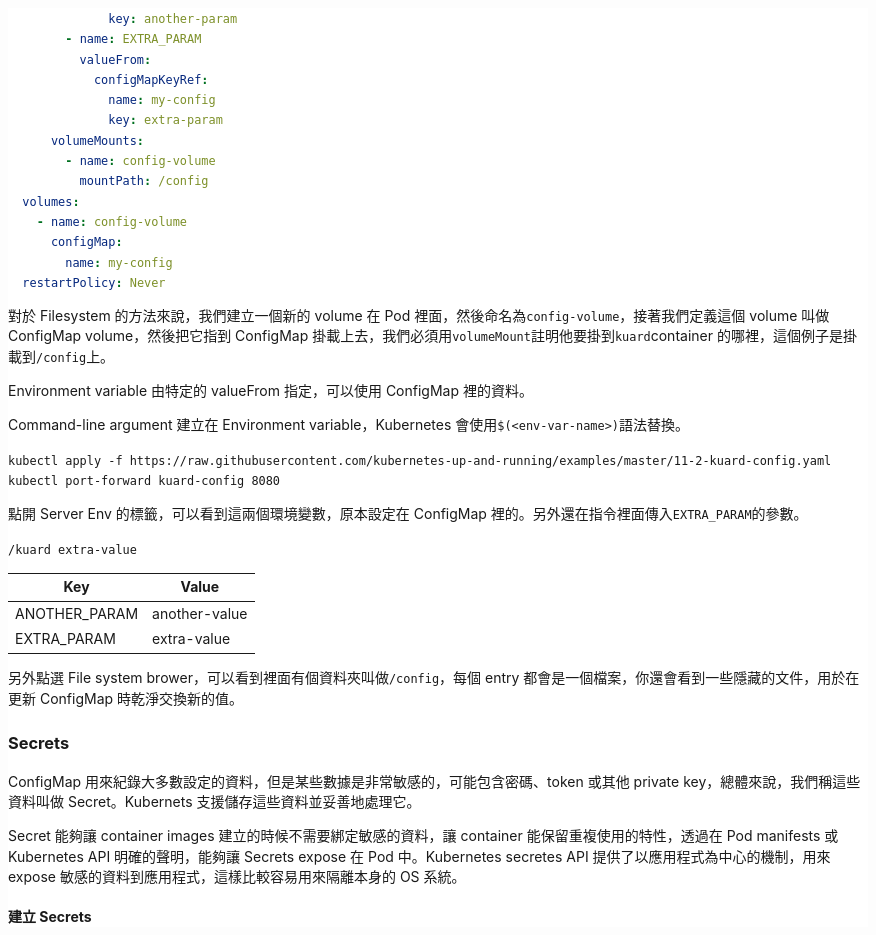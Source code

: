 ```yaml
              key: another-param
        - name: EXTRA_PARAM
          valueFrom:
            configMapKeyRef:
              name: my-config
              key: extra-param
      volumeMounts:
        - name: config-volume
          mountPath: /config
  volumes:
    - name: config-volume
      configMap:
        name: my-config
  restartPolicy: Never
```

對於 Filesystem 的方法來說，我們建立一個新的 volume 在 Pod 裡面，然後命名為`config-volume`，接著我們定義這個 volume 叫做 ConfigMap volume，然後把它指到 ConfigMap 掛載上去，我們必須用`volumeMount`註明他要掛到`kuard`container 的哪裡，這個例子是掛載到`/config`上。

Environment variable 由特定的 valueFrom 指定，可以使用 ConfigMap 裡的資料。

Command-line argument 建立在 Environment variable，Kubernetes 會使用`$(<env-var-name>)`語法替換。

```shell
kubectl apply -f https://raw.githubusercontent.com/kubernetes-up-and-running/examples/master/11-2-kuard-config.yaml
kubectl port-forward kuard-config 8080
```

點開 Server Env 的標籤，可以看到這兩個環境變數，原本設定在 ConfigMap 裡的。另外還在指令裡面傳入`EXTRA_PARAM`的參數。

```shell
/kuard extra-value
```

| Key           | Value         |
| ------------- | ------------- |
| ANOTHER_PARAM | another-value |
| EXTRA_PARAM   | extra-value   |



另外點選 File system brower，可以看到裡面有個資料夾叫做`/config`，每個 entry 都會是一個檔案，你還會看到一些隱藏的文件，用於在更新 ConfigMap 時乾淨交換新的值。

### Secrets

ConfigMap 用來紀錄大多數設定的資料，但是某些數據是非常敏感的，可能包含密碼、token 或其他 private key，總體來說，我們稱這些資料叫做 Secret。Kubernets 支援儲存這些資料並妥善地處理它。

Secret 能夠讓 container images 建立的時候不需要綁定敏感的資料，讓 container 能保留重複使用的特性，透過在 Pod manifests 或 Kubernetes API 明確的聲明，能夠讓 Secrets expose 在 Pod 中。Kubernetes secretes API 提供了以應用程式為中心的機制，用來 expose 敏感的資料到應用程式，這樣比較容易用來隔離本身的 OS 系統。

#### 建立 Secrets
